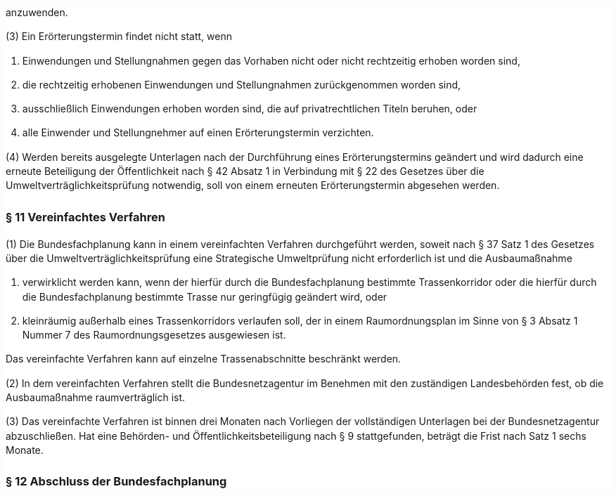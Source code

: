 anzuwenden.

(3) Ein Erörterungstermin findet nicht statt, wenn

1.  Einwendungen und Stellungnahmen gegen das Vorhaben nicht oder nicht
    rechtzeitig erhoben worden sind,


2.  die rechtzeitig erhobenen Einwendungen und Stellungnahmen
    zurückgenommen worden sind,


3.  ausschließlich Einwendungen erhoben worden sind, die auf
    privatrechtlichen Titeln beruhen, oder


4.  alle Einwender und Stellungnehmer auf einen Erörterungstermin
    verzichten.




(4) Werden bereits ausgelegte Unterlagen nach der Durchführung eines
Erörterungstermins geändert und wird dadurch eine erneute Beteiligung
der Öffentlichkeit nach § 42 Absatz 1 in Verbindung mit § 22 des
Gesetzes über die Umweltverträglichkeitsprüfung notwendig, soll von
einem erneuten Erörterungstermin abgesehen werden.


### § 11 Vereinfachtes Verfahren

(1) Die Bundesfachplanung kann in einem vereinfachten Verfahren
durchgeführt werden, soweit nach § 37 Satz 1 des Gesetzes über die
Umweltverträglichkeitsprüfung eine Strategische Umweltprüfung nicht
erforderlich ist und die Ausbaumaßnahme

1.  verwirklicht werden kann, wenn der hierfür durch die Bundesfachplanung
    bestimmte Trassenkorridor oder die hierfür durch die Bundesfachplanung
    bestimmte Trasse nur geringfügig geändert wird, oder


2.  kleinräumig außerhalb eines Trassenkorridors verlaufen soll, der in
    einem Raumordnungsplan im Sinne von § 3 Absatz 1 Nummer 7 des
    Raumordnungsgesetzes ausgewiesen ist.



Das vereinfachte Verfahren kann auf einzelne Trassenabschnitte
beschränkt werden.

(2) In dem vereinfachten Verfahren stellt die Bundesnetzagentur im
Benehmen mit den zuständigen Landesbehörden fest, ob die
Ausbaumaßnahme raumverträglich ist.

(3) Das vereinfachte Verfahren ist binnen drei Monaten nach Vorliegen
der vollständigen Unterlagen bei der Bundesnetzagentur abzuschließen.
Hat eine Behörden- und Öffentlichkeitsbeteiligung nach § 9
stattgefunden, beträgt die Frist nach Satz 1 sechs Monate.


### § 12 Abschluss der Bundesfachplanung
